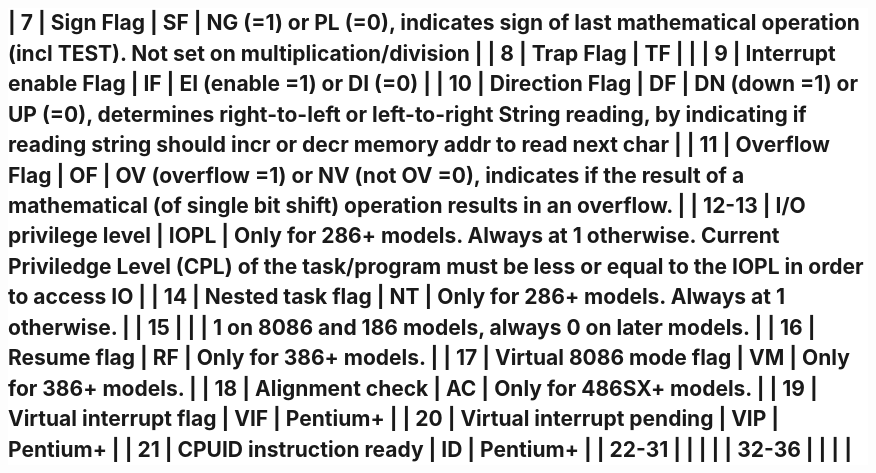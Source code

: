 | 7     | Sign Flag                 | SF         | NG (=1) or PL (=0), indicates sign of last mathematical operation (incl TEST). Not set on multiplication/division                                                    |
| 8     | Trap Flag                 | TF         |                                                                                                                                                                      |
| 9     | Interrupt enable Flag     | IF         | EI (enable =1) or DI (=0)                                                                                                                                            |
| 10    | Direction Flag            | DF         | DN (down =1) or UP (=0), determines right-to-left or left-to-right String reading, by indicating if reading string should incr or decr memory addr to read next char |
| 11    | Overflow Flag             | OF         | OV (overflow =1) or NV (not OV =0), indicates if the result of a mathematical (of single bit shift) operation results in an overflow.                                |
| 12-13 | I/O privilege level       | IOPL       | Only for 286+ models. Always at 1 otherwise. Current Priviledge Level (CPL) of the task/program must be less or equal to the IOPL in order to access IO              |
| 14    | Nested task flag          | NT         | Only for 286+ models. Always at 1 otherwise.                                                                                                                         |
| 15    |                           |            | 1 on 8086 and 186 models, always 0 on later models.                                                                                                                  |
| 16    | Resume flag               | RF         | Only for 386+ models.                                                                                                                                                |
| 17    | Virtual 8086 mode flag    | VM         | Only for 386+ models.                                                                                                                                                |
| 18    | Alignment check           | AC         | Only for 486SX+ models.                                                                                                                                              |
| 19    | Virtual interrupt flag    | VIF        | Pentium+                                                                                                                                                             |
| 20    | Virtual interrupt pending | VIP        | Pentium+                                                                                                                                                             |
| 21    | CPUID instruction ready   | ID         | Pentium+                                                                                                                                                             |
| 22-31 |                           |            |                                                                                                                                                                      |
| 32-36 |                           |            |                                                                                                                                                                      |
-------------------------------------------------------------------------------------------------------------------------------------------------------------------------------------------------------------------------
